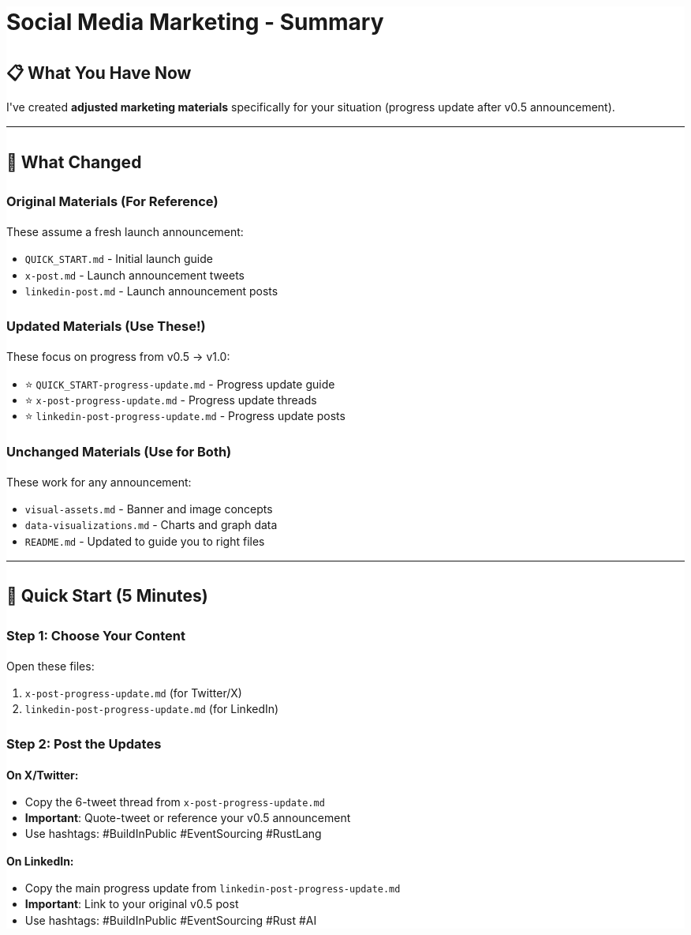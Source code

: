 # Social Media Marketing - Summary

## 📋 What You Have Now

I've created **adjusted marketing materials** specifically for your situation (progress update after v0.5 announcement).

---

## 🎯 What Changed

### Original Materials (For Reference)
These assume a fresh launch announcement:
- `QUICK_START.md` - Initial launch guide
- `x-post.md` - Launch announcement tweets
- `linkedin-post.md` - Launch announcement posts

### Updated Materials (Use These!)
These focus on progress from v0.5 → v1.0:
- ⭐ `QUICK_START-progress-update.md` - Progress update guide
- ⭐ `x-post-progress-update.md` - Progress update threads
- ⭐ `linkedin-post-progress-update.md` - Progress update posts

### Unchanged Materials (Use for Both)
These work for any announcement:
- `visual-assets.md` - Banner and image concepts
- `data-visualizations.md` - Charts and graph data
- `README.md` - Updated to guide you to right files

---

## 🚀 Quick Start (5 Minutes)

### Step 1: Choose Your Content
Open these files:
1. `x-post-progress-update.md` (for Twitter/X)
2. `linkedin-post-progress-update.md` (for LinkedIn)

### Step 2: Post the Updates
**On X/Twitter:**
- Copy the 6-tweet thread from `x-post-progress-update.md`
- **Important**: Quote-tweet or reference your v0.5 announcement
- Use hashtags: #BuildInPublic #EventSourcing #RustLang

**On LinkedIn:**
- Copy the main progress update from `linkedin-post-progress-update.md`
- **Important**: Link to your original v0.5 post
- Use hashtags: #BuildInPublic #EventSourcing #Rust #AI
